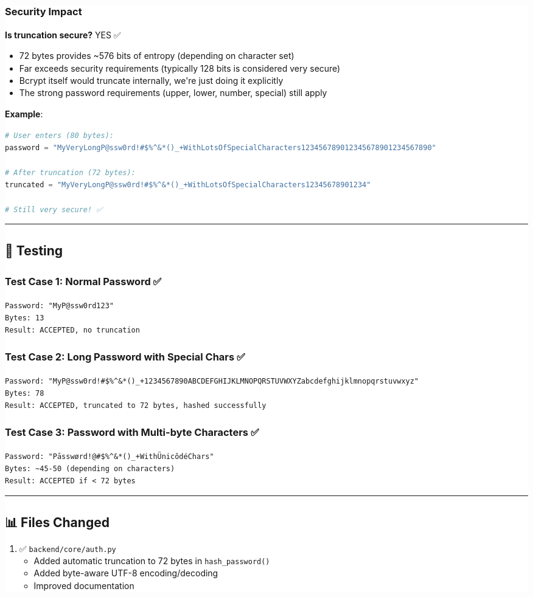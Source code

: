 ### Security Impact

**Is truncation secure?** YES ✅

- 72 bytes provides ~576 bits of entropy (depending on character set)
- Far exceeds security requirements (typically 128 bits is considered very secure)
- Bcrypt itself would truncate internally, we're just doing it explicitly
- The strong password requirements (upper, lower, number, special) still apply

**Example**:
```python
# User enters (80 bytes):
password = "MyVeryLongP@ssw0rd!#$%^&*()_+WithLotsOfSpecialCharacters123456789012345678901234567890"

# After truncation (72 bytes):
truncated = "MyVeryLongP@ssw0rd!#$%^&*()_+WithLotsOfSpecialCharacters12345678901234"

# Still very secure! ✅
```

---

## 🧪 Testing

### Test Case 1: Normal Password ✅
```
Password: "MyP@ssw0rd123"
Bytes: 13
Result: ACCEPTED, no truncation
```

### Test Case 2: Long Password with Special Chars ✅
```
Password: "MyP@ssw0rd!#$%^&*()_+1234567890ABCDEFGHIJKLMNOPQRSTUVWXYZabcdefghijklmnopqrstuvwxyz"
Bytes: 78
Result: ACCEPTED, truncated to 72 bytes, hashed successfully
```

### Test Case 3: Password with Multi-byte Characters ✅
```
Password: "Pāsswørd!@#$%^&*()_+WithÜnicôdéChars"
Bytes: ~45-50 (depending on characters)
Result: ACCEPTED if < 72 bytes
```

---

## 📊 Files Changed

1. ✅ `backend/core/auth.py`
   - Added automatic truncation to 72 bytes in `hash_password()`
   - Added byte-aware UTF-8 encoding/decoding
   - Improved documentation
